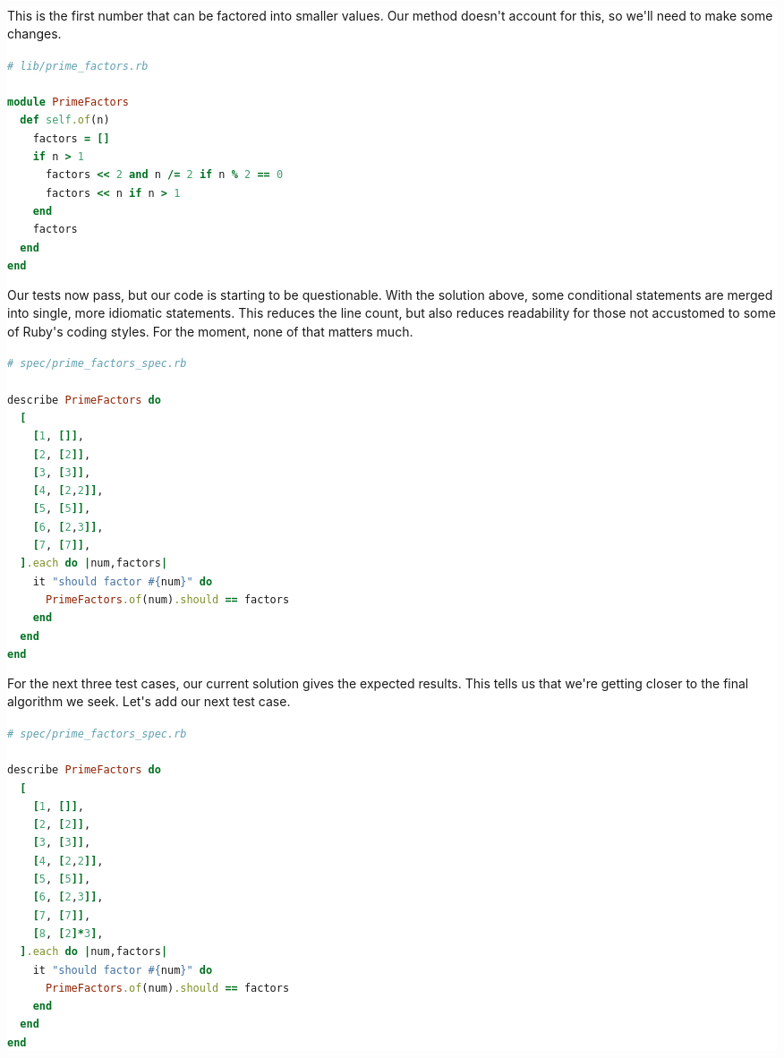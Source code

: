 This is the first number that can be factored into smaller values. Our method doesn't account for
this, so we'll need to make some changes.

```ruby
# lib/prime_factors.rb

module PrimeFactors
  def self.of(n)
    factors = []
    if n > 1
      factors << 2 and n /= 2 if n % 2 == 0
      factors << n if n > 1
    end
    factors
  end
end
```

Our tests now pass, but our code is starting to be questionable. With the solution above, some
conditional statements are merged into single, more idiomatic statements. This reduces the line
count, but also reduces readability for those not accustomed to some of Ruby's coding styles. For
the moment, none of that matters much.

```ruby
# spec/prime_factors_spec.rb

describe PrimeFactors do
  [
    [1, []],
    [2, [2]],
    [3, [3]],
    [4, [2,2]],
    [5, [5]],
    [6, [2,3]],
    [7, [7]],
  ].each do |num,factors|
    it "should factor #{num}" do
      PrimeFactors.of(num).should == factors
    end
  end
end
```

For the next three test cases, our current solution gives the expected results. This tells us that
we're getting closer to the final algorithm we seek. Let's add our next test case.

```ruby
# spec/prime_factors_spec.rb

describe PrimeFactors do
  [
    [1, []],
    [2, [2]],
    [3, [3]],
    [4, [2,2]],
    [5, [5]],
    [6, [2,3]],
    [7, [7]],
    [8, [2]*3],
  ].each do |num,factors|
    it "should factor #{num}" do
      PrimeFactors.of(num).should == factors
    end
  end
end
```
